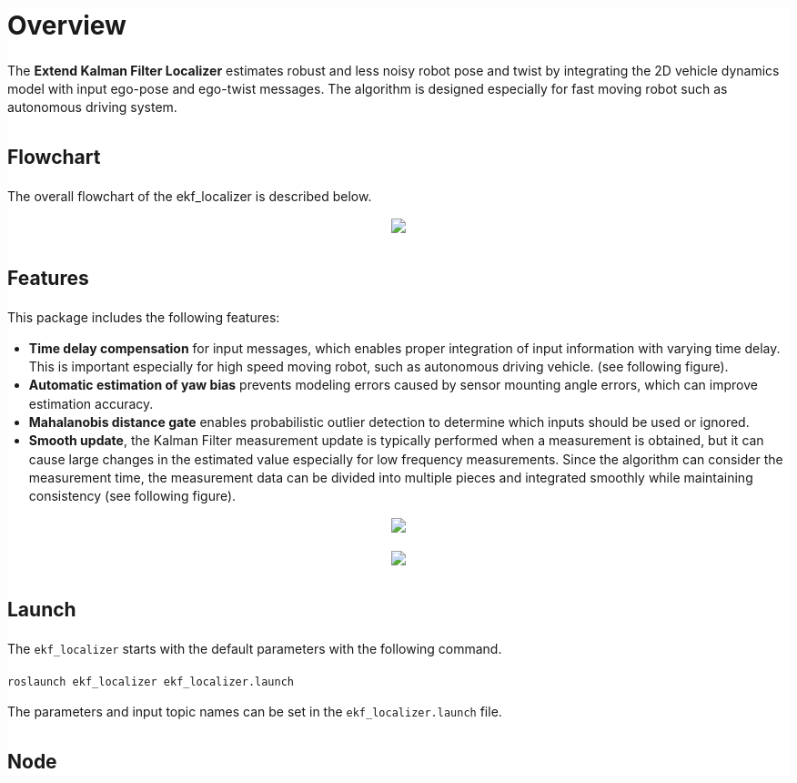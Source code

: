 # Overview

The **Extend Kalman Filter Localizer** estimates robust and less noisy robot pose and twist by integrating the 2D vehicle dynamics model with input ego-pose and ego-twist messages. The algorithm is designed especially for fast moving robot such as autonomous driving system.

## Flowchart

The overall flowchart of the ekf_localizer is described below.

<p align="center">
  <img src="./media/ekf_flowchart.png" width="800">
</p>

## Features

This package includes the following features:

- **Time delay compensation** for input messages, which enables proper integration of input information with varying time delay. This is important especially for high speed moving robot, such as autonomous driving vehicle. (see following figure).
- **Automatic estimation of yaw bias** prevents modeling errors caused by sensor mounting angle errors, which can improve estimation accuracy.
- **Mahalanobis distance gate** enables probabilistic outlier detection to determine which inputs should be used or ignored.
- **Smooth update**, the Kalman Filter measurement update is typically performed when a measurement is obtained, but it can cause large changes in the estimated value especially for low frequency measurements. Since the algorithm can consider the measurement time, the measurement data can be divided into multiple pieces and integrated smoothly while maintaining consistency (see following figure).

<p align="center">
<img src="./media/ekf_delay_comp.png" width="800">
</p>

<p align="center">
  <img src="./media/ekf_smooth_update.png" width="800">
</p>

## Launch

The `ekf_localizer` starts with the default parameters with the following command.

```sh
roslaunch ekf_localizer ekf_localizer.launch
```

The parameters and input topic names can be set in the `ekf_localizer.launch` file.

## Node
